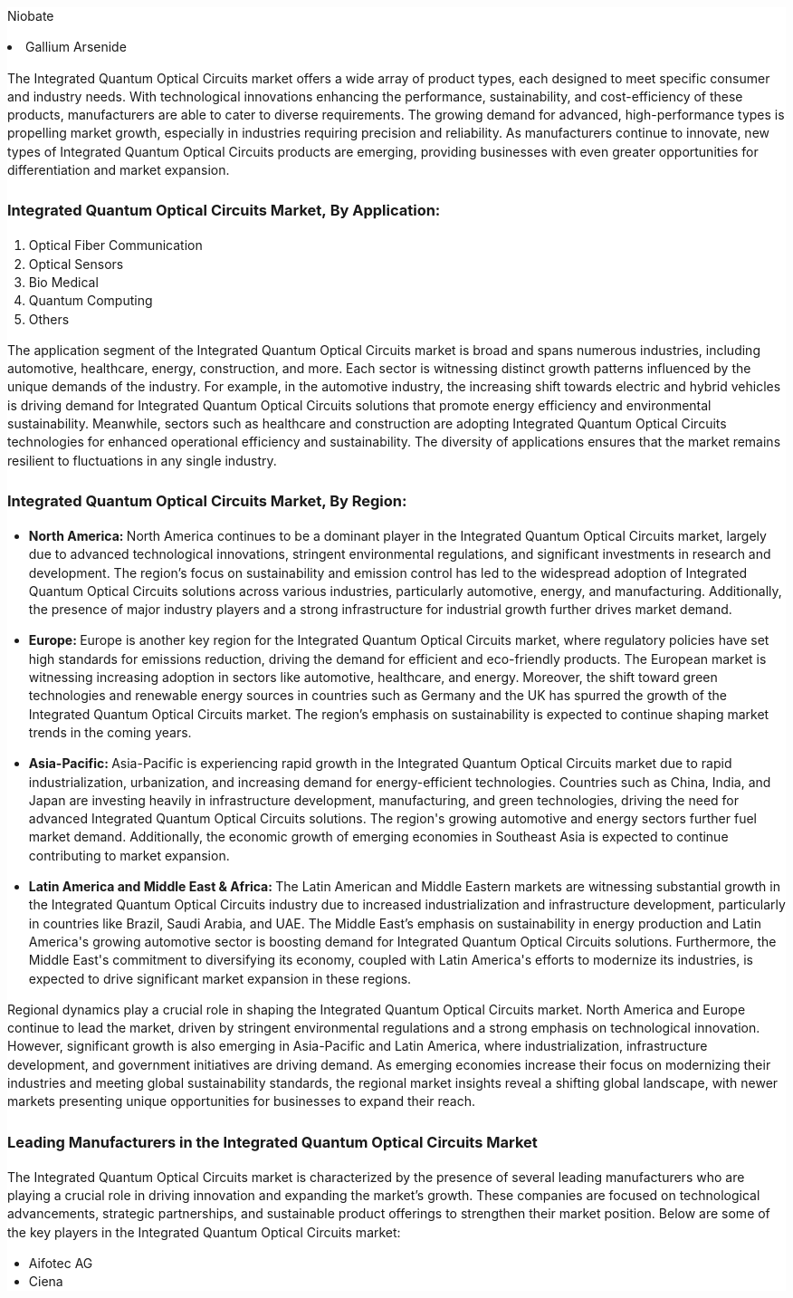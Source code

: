 Niobate<li> Gallium Arsenide</li></ol><p>The Integrated Quantum Optical Circuits market offers a wide array of product types, each designed to meet specific consumer and industry needs. With technological innovations enhancing the performance, sustainability, and cost-efficiency of these products, manufacturers are able to cater to diverse requirements. The growing demand for advanced, high-performance types is propelling market growth, especially in industries requiring precision and reliability. As manufacturers continue to innovate, new types of Integrated Quantum Optical Circuits products are emerging, providing businesses with even greater opportunities for differentiation and market expansion.</p><h3>Integrated Quantum Optical Circuits Market,&nbsp;By Application:</h3><ol><li>Optical Fiber Communication<li> Optical Sensors<li> Bio Medical<li> Quantum Computing<li> Others</li></ol><p>The application segment of the Integrated Quantum Optical Circuits market is broad and spans numerous industries, including automotive, healthcare, energy, construction, and more. Each sector is witnessing distinct growth patterns influenced by the unique demands of the industry. For example, in the automotive industry, the increasing shift towards electric and hybrid vehicles is driving demand for Integrated Quantum Optical Circuits solutions that promote energy efficiency and environmental sustainability. Meanwhile, sectors such as healthcare and construction are adopting Integrated Quantum Optical Circuits technologies for enhanced operational efficiency and sustainability. The diversity of applications ensures that the market remains resilient to fluctuations in any single industry.</p><h3>Integrated Quantum Optical Circuits Market, By Region:</h3><ul><li><p><strong>North America:&nbsp;</strong>North America continues to be a dominant player in the Integrated Quantum Optical Circuits market, largely due to advanced technological innovations, stringent environmental regulations, and significant investments in research and development. The region&rsquo;s focus on sustainability and emission control has led to the widespread adoption of Integrated Quantum Optical Circuits solutions across various industries, particularly automotive, energy, and manufacturing. Additionally, the presence of major industry players and a strong infrastructure for industrial growth further drives market demand.</p></li><li><p><strong><strong>Europe:&nbsp;</strong></strong>Europe is another key region for the Integrated Quantum Optical Circuits market, where regulatory policies have set high standards for emissions reduction, driving the demand for efficient and eco-friendly products. The European market is witnessing increasing adoption in sectors like automotive, healthcare, and energy. Moreover, the shift toward green technologies and renewable energy sources in countries such as Germany and the UK has spurred the growth of the Integrated Quantum Optical Circuits market. The region&rsquo;s emphasis on sustainability is expected to continue shaping market trends in the coming years.</p></li><li><p><strong><strong>Asia-Pacific:&nbsp;</strong></strong>Asia-Pacific is experiencing rapid growth in the Integrated Quantum Optical Circuits market due to rapid industrialization, urbanization, and increasing demand for energy-efficient technologies. Countries such as China, India, and Japan are investing heavily in infrastructure development, manufacturing, and green technologies, driving the need for advanced Integrated Quantum Optical Circuits solutions. The region's growing automotive and energy sectors further fuel market demand. Additionally, the economic growth of emerging economies in Southeast Asia is expected to continue contributing to market expansion.</p></li><li><p><strong><strong>Latin America and Middle East &amp; Africa:&nbsp;</strong></strong>The Latin American and Middle Eastern markets are witnessing substantial growth in the Integrated Quantum Optical Circuits industry due to increased industrialization and infrastructure development, particularly in countries like Brazil, Saudi Arabia, and UAE. The Middle East&rsquo;s emphasis on sustainability in energy production and Latin America's growing automotive sector is boosting demand for Integrated Quantum Optical Circuits solutions. Furthermore, the Middle East's commitment to diversifying its economy, coupled with Latin America's efforts to modernize its industries, is expected to drive significant market expansion in these regions.</p></li></ul><p>Regional dynamics play a crucial role in shaping the Integrated Quantum Optical Circuits market. North America and Europe continue to lead the market, driven by stringent environmental regulations and a strong emphasis on technological innovation. However, significant growth is also emerging in Asia-Pacific and Latin America, where industrialization, infrastructure development, and government initiatives are driving demand. As emerging economies increase their focus on modernizing their industries and meeting global sustainability standards, the regional market insights reveal a shifting global landscape, with newer markets presenting unique opportunities for businesses to expand their reach.</p><h3><strong>Leading Manufacturers in the Integrated Quantum Optical Circuits Market</strong></h3><p>The Integrated Quantum Optical Circuits market is characterized by the presence of several leading manufacturers who are playing a crucial role in driving innovation and expanding the market&rsquo;s growth. These companies are focused on technological advancements, strategic partnerships, and sustainable product offerings to strengthen their market position. Below are some of the key players in the Integrated Quantum Optical Circuits market:</p></div><div class="article-main__content" data-test-id="publishing-text-block"><ul><li><span class="">Aifotec AG<li> Ciena